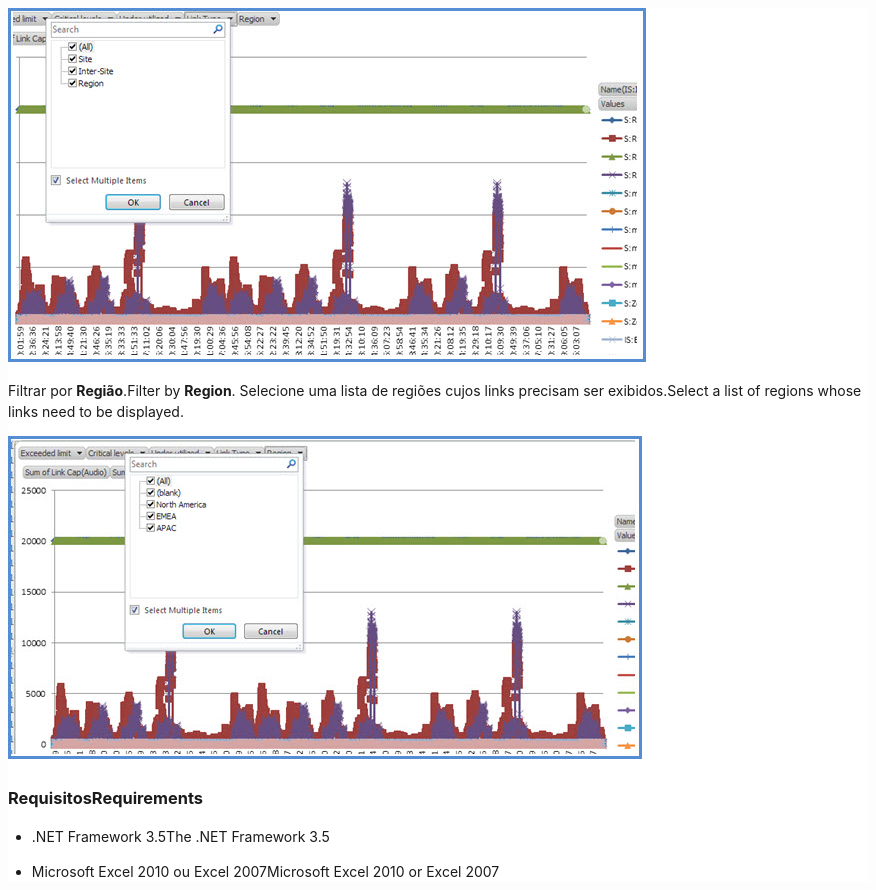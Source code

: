 ![Filtrando por tipo de Link.](../media/Reskit_2012_Tools_Documentation_Image16.jpg)

<span data-ttu-id="4f2b7-312">Filtrar por **Região**.</span><span class="sxs-lookup"><span data-stu-id="4f2b7-312">Filter by **Region**.</span></span> <span data-ttu-id="4f2b7-313">Selecione uma lista de regiões cujos links precisam ser exibidos.</span><span class="sxs-lookup"><span data-stu-id="4f2b7-313">Select a list of regions whose links need to be displayed.</span></span>

![Filtrando por Região.](../media/Reskit_2012_Tools_Documentation_Image17.jpg)

### <a name="requirements"></a><span data-ttu-id="4f2b7-315">Requisitos</span><span class="sxs-lookup"><span data-stu-id="4f2b7-315">Requirements</span></span>

- <span data-ttu-id="4f2b7-316">.NET Framework 3.5</span><span class="sxs-lookup"><span data-stu-id="4f2b7-316">The .NET Framework 3.5</span></span>

- <span data-ttu-id="4f2b7-317">Microsoft Excel 2010 ou Excel 2007</span><span class="sxs-lookup"><span data-stu-id="4f2b7-317">Microsoft Excel 2010 or Excel 2007</span></span>
